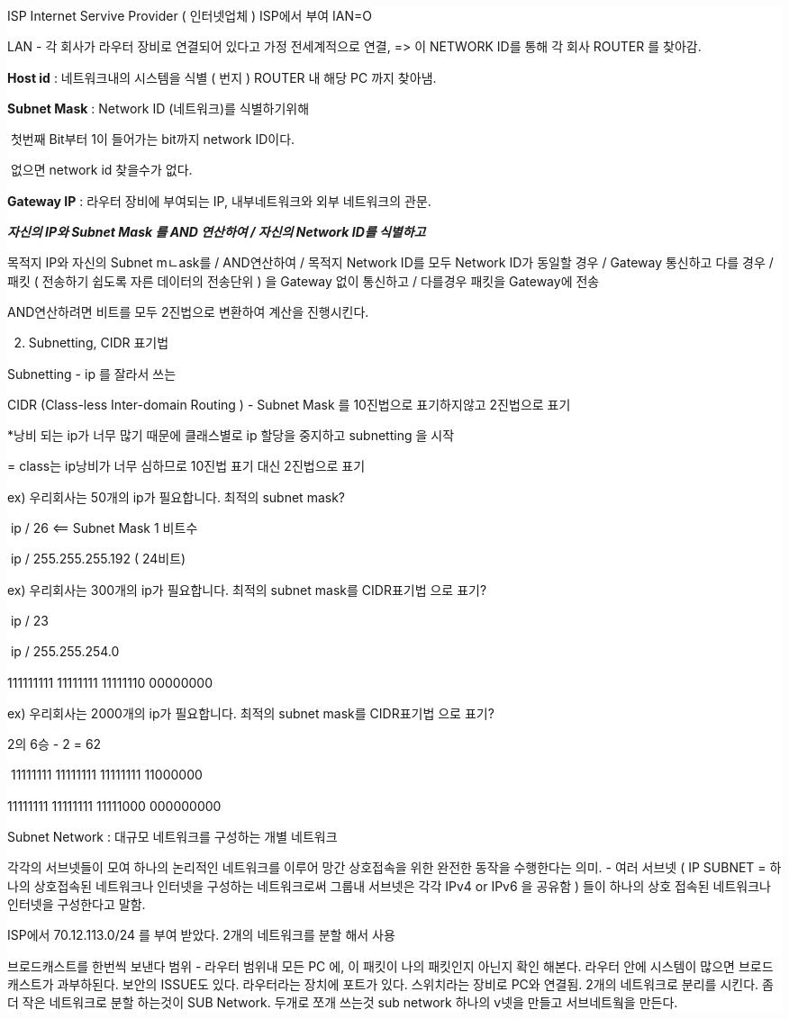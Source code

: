 ISP Internet Servive Provider ( 인터넷업체 ) ISP에서 부여 IAN=O

LAN - 각 회사가 라우터 장비로 연결되어 있다고 가정 전세계적으로 연결, => 이 NETWORK ID를 통해 각 회사 ROUTER 를 찾아감. 

**Host id** : 네트워크내의 시스템을 식별 ( 번지 ) ROUTER 내 해당 PC 까지 찾아냄. 

**Subnet Mask** : Network ID (네트워크)를 식별하기위해

​			첫번째 Bit부터 1이 들어가는 bit까지 network ID이다.

​			없으면 network id 찾을수가 없다.

**Gateway IP** : 라우터 장비에 부여되는 IP, 내부네트워크와 외부 네트워크의 관문. 

***자신의 IP와 Subnet Mask 를 AND 연산하여 / 자신의 Network ID를 식별하고*** 

목적지 IP와 자신의 Subnet mㄴask를 / AND연산하여 / 목적지 Network ID를  모두 Network ID가 동일할 경우 / Gateway 통신하고 다를 경우 / 패킷 ( 전송하기 쉽도록 자른 데이터의 전송단위 ) 을 Gateway 없이 통신하고 / 다를경우 패킷을 Gateway에 전송 

AND연산하려면 비트를 모두 2진법으로 변환하여 계산을 진행시킨다. 



2. Subnetting, CIDR 표기법

Subnetting - ip 를 잘라서 쓰는 

CIDR (Class-less Inter-domain Routing ) -  Subnet Mask 를 10진법으로 표기하지않고 2진법으로 표기 

*낭비 되는 ip가 너무 많기 때문에 클래스별로 ip 할당을 중지하고 subnetting 을 시작

= class는 ip낭비가 너무 심하므로 10진법 표기 대신 2진법으로 표기 

ex) 우리회사는 50개의 ip가 필요합니다. 최적의 subnet mask? 

​	ip / 26 <== Subnet Mask 1 비트수

​	ip / 255.255.255.192 ( 24비트)

ex) 우리회사는 300개의 ip가 필요합니다. 최적의 subnet mask를 CIDR표기법 으로 표기?

​	ip / 23

​	ip / 255.255.254.0

111111111 11111111 11111110 00000000

ex) 우리회사는 2000개의 ip가 필요합니다. 최적의 subnet mask를 CIDR표기법 으로 표기?

2의 6승 - 2 = 62

​	11111111 11111111 11111111 11000000

11111111 11111111 11111000 000000000

Subnet Network : 대규모 네트워크를 구성하는 개별 네트워크 

각각의 서브넷들이 모여 하나의 논리적인 네트워크를 이루어 망간 상호접속을 위한 완전한 동작을 수행한다는 의미. - 여러 서브넷 ( IP SUBNET = 하나의 상호접속된 네트워크나 인터넷을 구성하는 네트워크로써 그룹내 서브넷은 각각 IPv4 or IPv6 을 공유함 ) 들이 하나의 상호 접속된 네트워크나 인터넷을 구성한다고 말함. 

ISP에서 70.12.113.0/24 를 부여 받았다. 2개의 네트워크를 분할 해서 사용

브로드캐스트를 한번씩 보낸다 범위 - 라우터 범위내 모든 PC 에, 이 패킷이 나의 패킷인지 아닌지 확인 해본다. 라우터 안에 시스템이 많으면 브로드캐스트가 과부하된다. 보안의 ISSUE도 있다. 라우터라는 장치에 포트가 있다. 스위치라는 장비로 PC와 연결됨. 2개의 네트워크로 분리를 시킨다. 좀더 작은 네트워크로 분할 하는것이 SUB Network. 두개로 쪼개 쓰는것 sub network 하나의 v넷을 만들고 서브네트웤을 만든다. 
